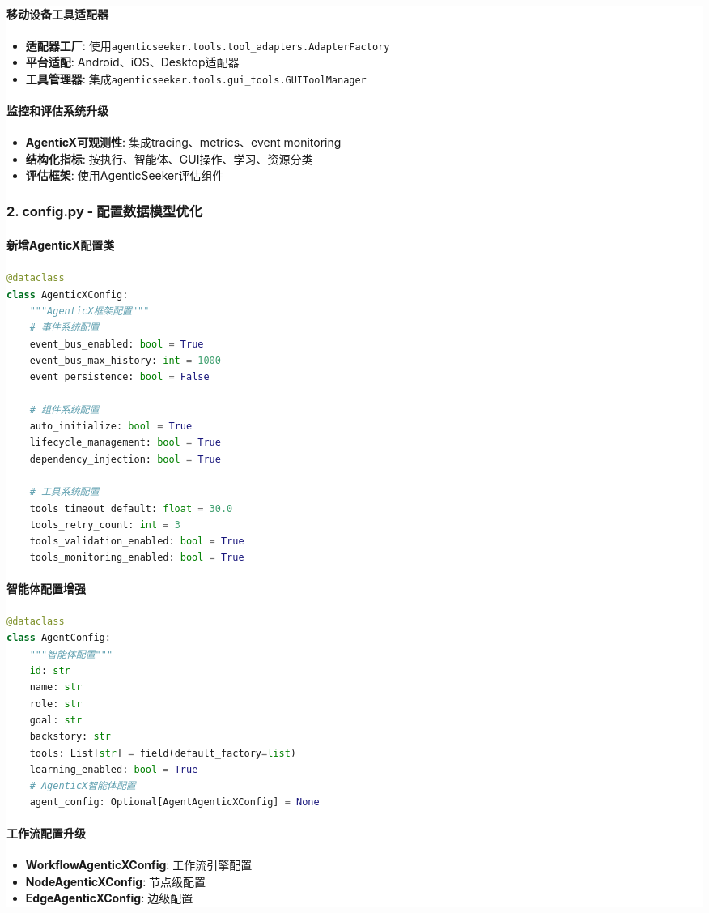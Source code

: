 #### **移动设备工具适配器**
- **适配器工厂**: 使用`agenticseeker.tools.tool_adapters.AdapterFactory`
- **平台适配**: Android、iOS、Desktop适配器
- **工具管理器**: 集成`agenticseeker.tools.gui_tools.GUIToolManager`

#### **监控和评估系统升级**
- **AgenticX可观测性**: 集成tracing、metrics、event monitoring
- **结构化指标**: 按执行、智能体、GUI操作、学习、资源分类
- **评估框架**: 使用AgenticSeeker评估组件

### 2. **config.py** - 配置数据模型优化

#### **新增AgenticX配置类**
```python
@dataclass
class AgenticXConfig:
    """AgenticX框架配置"""
    # 事件系统配置
    event_bus_enabled: bool = True
    event_bus_max_history: int = 1000
    event_persistence: bool = False
    
    # 组件系统配置
    auto_initialize: bool = True
    lifecycle_management: bool = True
    dependency_injection: bool = True
    
    # 工具系统配置
    tools_timeout_default: float = 30.0
    tools_retry_count: int = 3
    tools_validation_enabled: bool = True
    tools_monitoring_enabled: bool = True
```

#### **智能体配置增强**
```python
@dataclass
class AgentConfig:
    """智能体配置"""
    id: str
    name: str
    role: str
    goal: str
    backstory: str
    tools: List[str] = field(default_factory=list)
    learning_enabled: bool = True
    # AgenticX智能体配置
    agent_config: Optional[AgentAgenticXConfig] = None
```

#### **工作流配置升级**
- **WorkflowAgenticXConfig**: 工作流引擎配置
- **NodeAgenticXConfig**: 节点级配置
- **EdgeAgenticXConfig**: 边级配置
